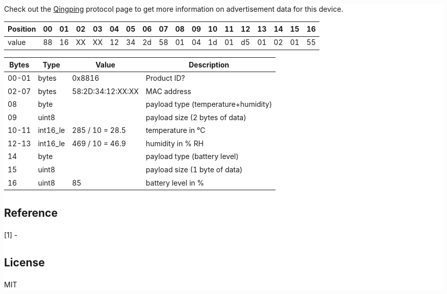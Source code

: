 Check out the [Qingping](qingping-ble-api.md) protocol page to get more information on advertisement data for this device.  

| Position | 00 | 01 | 02 | 03 | 04 | 05 | 06 | 07 | 08 | 09 | 10 | 11 | 12 | 13 | 14 | 15 | 16 |
| -------- | -- | -- | -- | -- | -- | -- | -- | -- | -- | -- | -- | -- | -- | -- | -- | -- | -- |
| value    | 88 | 16 | XX | XX | 12 | 34 | 2d | 58 | 01 | 04 | 1d | 01 | d5 | 01 | 02 | 01 | 55 |

| Bytes | Type      | Value             | Description                          |
| ----- | --------- | ----------------- | ------------------------------------ |
| 00-01 | bytes     | 0x8816            | Product ID?                          |
| 02-07 | bytes     | 58:2D:34:12:XX:XX | MAC address                          |
| 08    | byte      |                   | payload type (temperature+humidity)  |
| 09    | uint8     |                   | payload size (2 bytes of data)       |
| 10-11 | int16_le  | 285 / 10 = 28.5   | temperature in °C                    |
| 12-13 | int16_le  | 469 / 10 = 46.9   | humidity in % RH                     |
| 14    | byte      |                   | payload type (battery level)         |
| 15    | uint8     |                   | payload size (1 byte of data)        |
| 16    | uint8     | 85                | battery level in %                   |

## Reference

[1] -  

## License

MIT

